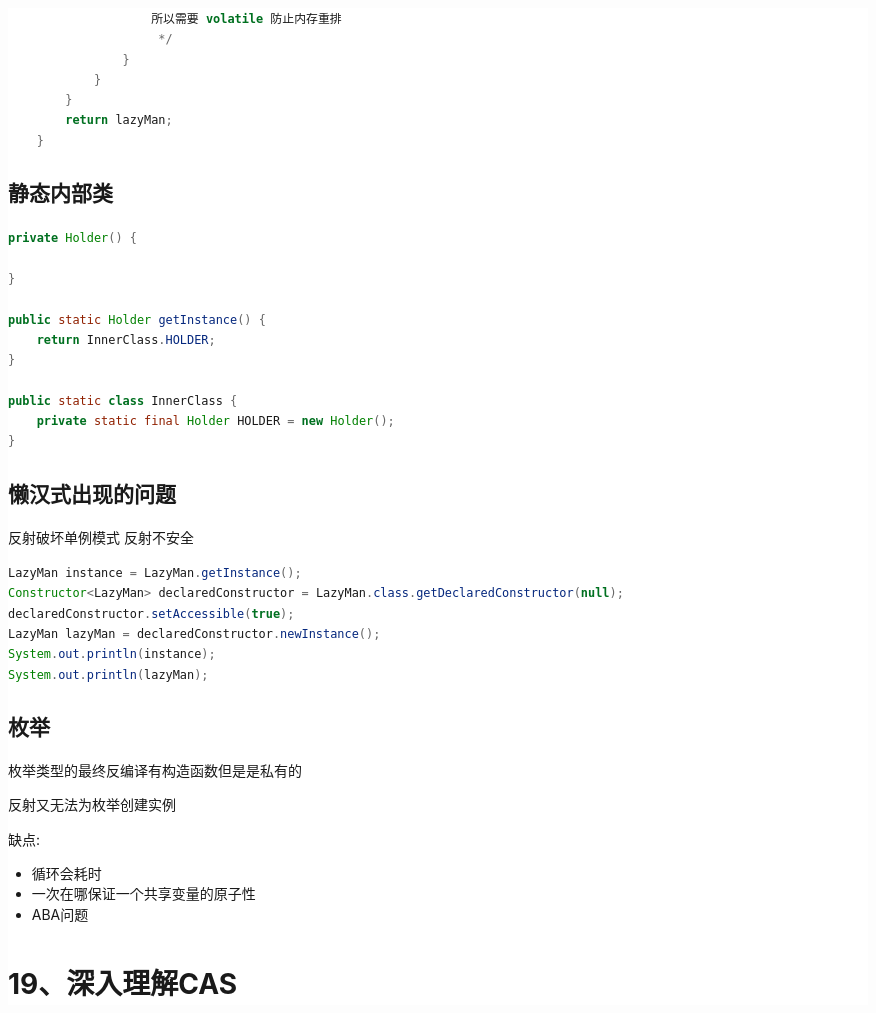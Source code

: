 ```java
                    所以需要 volatile 防止内存重排
                     */
                }
            }
        }
        return lazyMan;
    }
```

## 静态内部类

```java
private Holder() {

}

public static Holder getInstance() {
    return InnerClass.HOLDER;
}

public static class InnerClass {
    private static final Holder HOLDER = new Holder();
}
```

## 懒汉式出现的问题

反射破坏单例模式 反射不安全

```java
LazyMan instance = LazyMan.getInstance();
Constructor<LazyMan> declaredConstructor = LazyMan.class.getDeclaredConstructor(null);
declaredConstructor.setAccessible(true);
LazyMan lazyMan = declaredConstructor.newInstance();
System.out.println(instance);
System.out.println(lazyMan);
```

## 枚举

枚举类型的最终反编译有构造函数但是是私有的

反射又无法为枚举创建实例

缺点:

- 循环会耗时
- 一次在哪保证一个共享变量的原子性
- ABA问题

# 19、深入理解CAS
